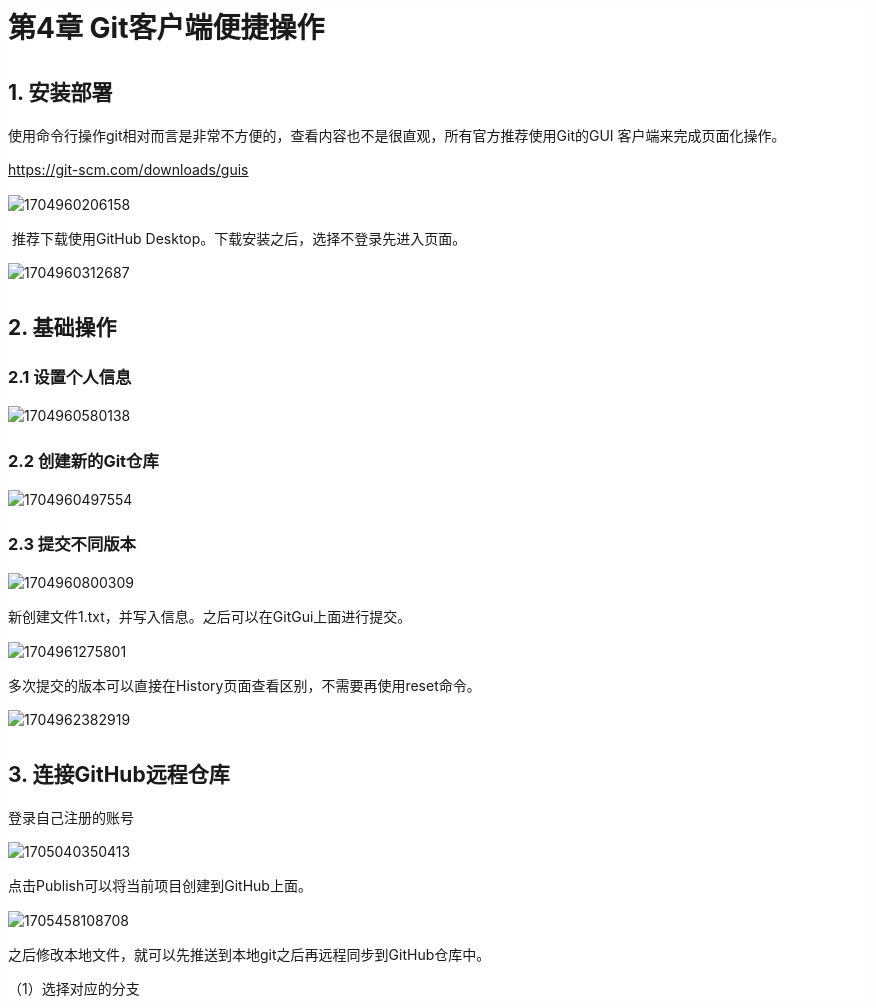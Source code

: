 # 第4章 Git客户端便捷操作

## 1. 安装部署

使用命令行操作git相对而言是非常不方便的，查看内容也不是很直观，所有官方推荐使用Git的GUI 客户端来完成页面化操作。

<https://git-scm.com/downloads/guis>

![1704960206158](C1704960206158.png)

​    推荐下载使用GitHub Desktop。下载安装之后，选择不登录先进入页面。

![1704960312687](C1704960312687.png)

## 2. 基础操作

### 2.1 设置个人信息

![1704960580138](C1704960580138.png)

### 2.2 创建新的Git仓库

![1704960497554](C1704960497554.png)

### 2.3 提交不同版本

![1704960800309](C1704960800309.png)

新创建文件1.txt，并写入信息。之后可以在GitGui上面进行提交。

![1704961275801](C1704961275801.png)

多次提交的版本可以直接在History页面查看区别，不需要再使用reset命令。

![1704962382919](C1704962382919.png)

## 3. 连接GitHub远程仓库

登录自己注册的账号

![1705040350413](C1705040350413.png)

点击Publish可以将当前项目创建到GitHub上面。

![1705458108708](C1705458108708.png)

之后修改本地文件，就可以先推送到本地git之后再远程同步到GitHub仓库中。

（1）选择对应的分支
